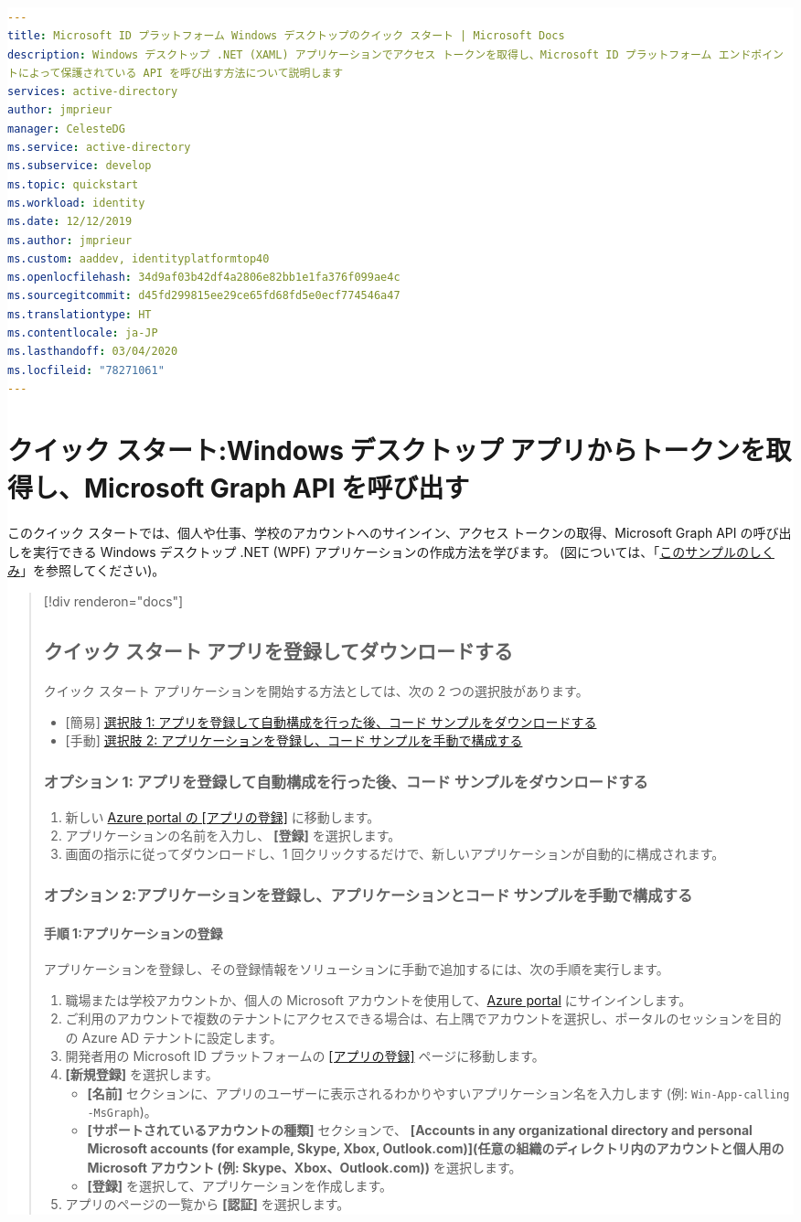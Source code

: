 ```yaml
---
title: Microsoft ID プラットフォーム Windows デスクトップのクイック スタート | Microsoft Docs
description: Windows デスクトップ .NET (XAML) アプリケーションでアクセス トークンを取得し、Microsoft ID プラットフォーム エンドポイントによって保護されている API を呼び出す方法について説明します
services: active-directory
author: jmprieur
manager: CelesteDG
ms.service: active-directory
ms.subservice: develop
ms.topic: quickstart
ms.workload: identity
ms.date: 12/12/2019
ms.author: jmprieur
ms.custom: aaddev, identityplatformtop40
ms.openlocfilehash: 34d9af03b42df4a2806e82bb1e1fa376f099ae4c
ms.sourcegitcommit: d45fd299815ee29ce65fd68fd5e0ecf774546a47
ms.translationtype: HT
ms.contentlocale: ja-JP
ms.lasthandoff: 03/04/2020
ms.locfileid: "78271061"
---
```

# <a name="quickstart-acquire-a-token-and-call-microsoft-graph-api-from-a-windows-desktop-app"></a>クイック スタート:Windows デスクトップ アプリからトークンを取得し、Microsoft Graph API を呼び出す

このクイック スタートでは、個人や仕事、学校のアカウントへのサインイン、アクセス トークンの取得、Microsoft Graph API の呼び出しを実行できる Windows デスクトップ .NET (WPF) アプリケーションの作成方法を学びます。 (図については、「[このサンプルのしくみ](#how-the-sample-works)」を参照してください)。

> [!div renderon="docs"]
> ## <a name="register-and-download-your-quickstart-app"></a>クイック スタート アプリを登録してダウンロードする
> クイック スタート アプリケーションを開始する方法としては、次の 2 つの選択肢があります。
> * [簡易] [選択肢 1: アプリを登録して自動構成を行った後、コード サンプルをダウンロードする](#option-1-register-and-auto-configure-your-app-and-then-download-your-code-sample)
> * [手動] [選択肢 2: アプリケーションを登録し、コード サンプルを手動で構成する](#option-2-register-and-manually-configure-your-application-and-code-sample)
>
> ### <a name="option-1-register-and-auto-configure-your-app-and-then-download-your-code-sample"></a>オプション 1: アプリを登録して自動構成を行った後、コード サンプルをダウンロードする
>
> 1. 新しい [Azure portal の [アプリの登録]](https://portal.azure.com/#blade/Microsoft_AAD_RegisteredApps/applicationsListBlade/quickStartType/WinDesktopQuickstartPage/sourceType/docs) に移動します。
> 1. アプリケーションの名前を入力し、 **[登録]** を選択します。
> 1. 画面の指示に従ってダウンロードし、1 回クリックするだけで、新しいアプリケーションが自動的に構成されます。
>
> ### <a name="option-2-register-and-manually-configure-your-application-and-code-sample"></a>オプション 2:アプリケーションを登録し、アプリケーションとコード サンプルを手動で構成する
>
> #### <a name="step-1-register-your-application"></a>手順 1:アプリケーションの登録
> アプリケーションを登録し、その登録情報をソリューションに手動で追加するには、次の手順を実行します。
>
> 1. 職場または学校アカウントか、個人の Microsoft アカウントを使用して、[Azure portal](https://portal.azure.com) にサインインします。
> 1. ご利用のアカウントで複数のテナントにアクセスできる場合は、右上隅でアカウントを選択し、ポータルのセッションを目的の Azure AD テナントに設定します。
> 1. 開発者用の Microsoft ID プラットフォームの [[アプリの登録]](https://aka.ms/MobileAppReg) ページに移動します。
> 1. **[新規登録]** を選択します。
>      - **[名前]** セクションに、アプリのユーザーに表示されるわかりやすいアプリケーション名を入力します (例: `Win-App-calling-MsGraph`)。
>      - **[サポートされているアカウントの種類]** セクションで、 **[Accounts in any organizational directory and personal Microsoft accounts (for example, Skype, Xbox, Outlook.com)]\(任意の組織のディレクトリ内のアカウントと個人用の Microsoft アカウント (例: Skype、Xbox、Outlook.com)\)** を選択します。
>      - **[登録]** を選択して、アプリケーションを作成します。
> 1. アプリのページの一覧から **[認証]** を選択します。